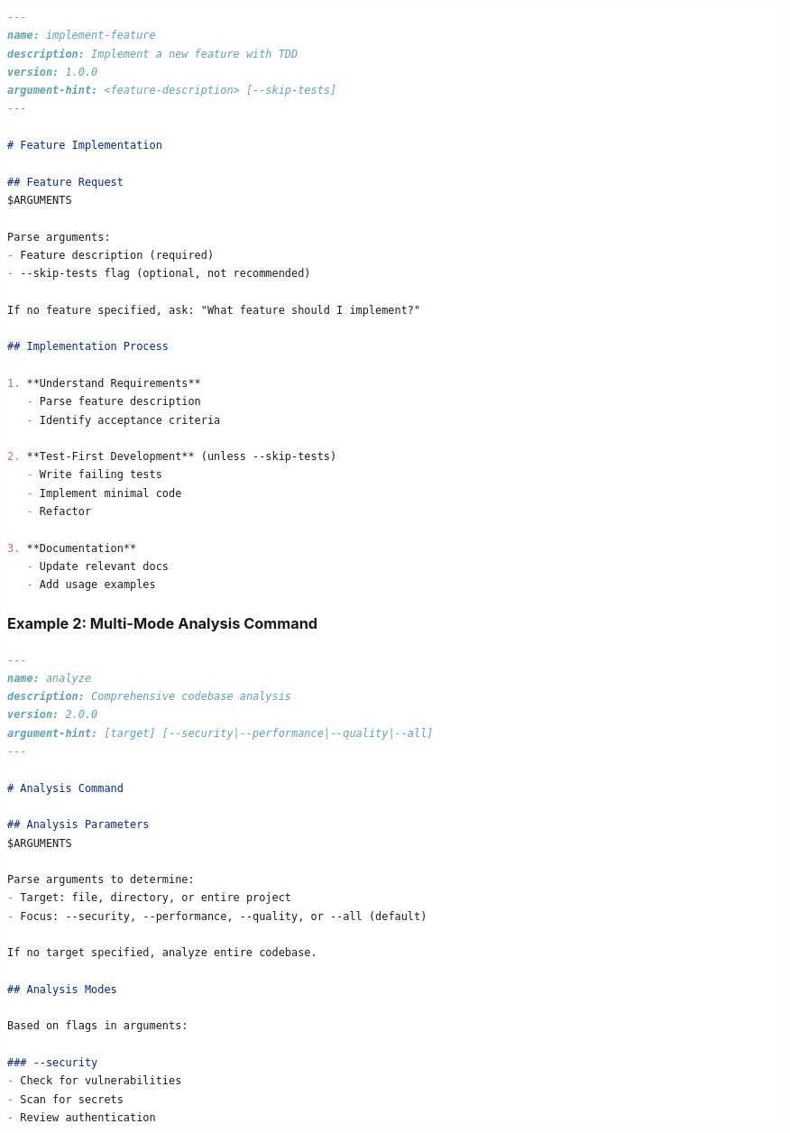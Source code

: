 ```markdown
---
name: implement-feature
description: Implement a new feature with TDD
version: 1.0.0
argument-hint: <feature-description> [--skip-tests]
---

# Feature Implementation

## Feature Request
$ARGUMENTS

Parse arguments:
- Feature description (required)
- --skip-tests flag (optional, not recommended)

If no feature specified, ask: "What feature should I implement?"

## Implementation Process

1. **Understand Requirements**
   - Parse feature description
   - Identify acceptance criteria

2. **Test-First Development** (unless --skip-tests)
   - Write failing tests
   - Implement minimal code
   - Refactor

3. **Documentation**
   - Update relevant docs
   - Add usage examples
```

### Example 2: Multi-Mode Analysis Command

```markdown
---
name: analyze
description: Comprehensive codebase analysis
version: 2.0.0
argument-hint: [target] [--security|--performance|--quality|--all]
---

# Analysis Command

## Analysis Parameters
$ARGUMENTS

Parse arguments to determine:
- Target: file, directory, or entire project
- Focus: --security, --performance, --quality, or --all (default)

If no target specified, analyze entire codebase.

## Analysis Modes

Based on flags in arguments:

### --security
- Check for vulnerabilities
- Scan for secrets
- Review authentication
```